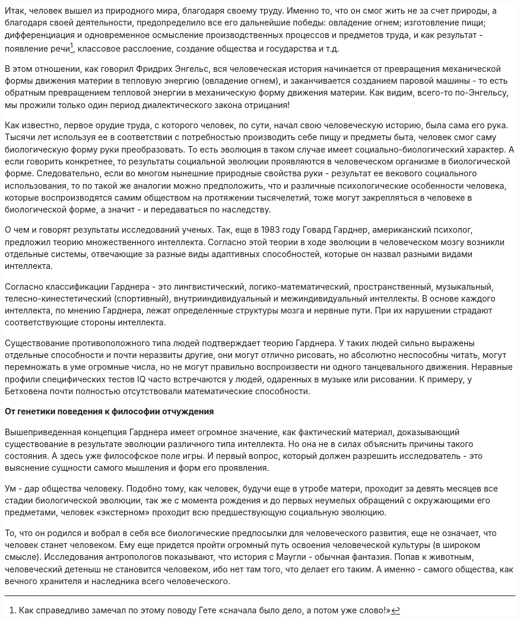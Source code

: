 Итак, человек вышел из природного мира, благодаря своему труду. Именно то, что он смог жить не за счет природы, а благодаря своей деятельности, предопределило все его дальнейшие победы: овладение огнем; изготовление пищи; дифференциация и одновременное осмысление производственных процессов и предметов труда, и как результат - появление речи[^1], классовое расслоение, создание общества и государства и т.д.

В этом отношении, как говорил Фридрих Энгельс, вся человеческая история начинается от превращения механической формы движения материи в тепловую энергию (овладение огнем), и заканчивается созданием паровой машины - то есть обратным превращением тепловой энергии в механическую форму движения материи. Как видим, всего-то по-Энгельсу, мы прожили только один период диалектического закона отрицания!

Как известно, первое орудие труда, с которого человек, по сути, начал свою человеческую историю, была сама его рука. Тысячи лет используя ее в соответствии с потребностью производить себе пищу и предметы быта, человек смог саму биологическую форму руки преобразовать. То есть эволюция в таком случае имеет социально-биологический характер. А если говорить конкретнее, то результаты социальной эволюции проявляются в человеческом организме в биологической форме. Следовательно, если во многом нынешние природные свойства руки - результат ее векового социального использования, то по такой же аналогии можно предположить, что и различные психологические особенности человека, которые воспроизводятся самим обществом на протяжении тысячелетий, тоже могут закрепляться в человеке в биологической форме, а значит - и передаваться по наследству.

О чем и говорят результаты исследований ученых. Так, еще в 1983 году Говард Гарднер, американский психолог, предложил теорию множественного интеллекта. Согласно этой теории в ходе эволюции в человеческом мозгу возникли отдельные системы, отвечающие за разные виды адаптивных способностей, которые он назвал разными видами интеллекта.

Согласно классификации Гарднера - это лингвистический, логико-математический, пространственный, музыкальный, телесно-кинестетический (спортивный), внутрииндивидуальный и межиндивидуальный интеллекты. В основе каждого интеллекта, по мнению Гарднера, лежат определенные структуры мозга и нервные пути. При их нарушении страдают соответствующие стороны интеллекта.

Существование противоположного типа людей подтверждает теорию Гарднера. У таких людей сильно выражены отдельные способности и почти неразвиты другие, они могут отлично рисовать, но абсолютно неспособны читать, могут перемножать в уме огромные числа, но не могут правильно воспроизвести ни одного танцевального движения. Неравные профили специфических тестов IQ часто встречаются у людей, одаренных в музыке или рисовании. К примеру, у Бетховена почти полностью отсутствовали математические способности.

**От генетики поведения к философии отчуждения**

Вышеприведенная концепция Гарднера имеет огромное значение, как фактический материал, доказывающий существование в результате эволюции различного типа интеллекта. Но она не в силах объяснить причины такого состояния. А здесь уже философское поле игры. И первый вопрос, который должен разрешить исследователь - это выяснение сущности самого мышления и форм его проявления.

Ум - дар общества человеку. Подобно тому, как человек, будучи еще в утробе матери, проходит за девять месяцев все стадии биологической эволюции, так же с момента рождения и до первых неумелых обращений с окружающими его предметами, человек «экстерном» проходит всю предшествующую социальную эволюцию.

То, что он родился и вобрал в себя все биологические предпосылки для человеческого развития, еще не означает, что человек станет человеком. Ему еще придется пройти огромный путь освоения человеческой культуры (в широком смысле). Исследования антропологов показывают, что история с Маугли - обычная фантазия. Попав к животным, человеческий детеныш не становится человеком, ибо нет там того, что делает его таким. А именно - самого общества, как вечного хранителя и наследника всего человеческого.


[^1]: Как справедливо замечал по этому поводу Гете «сначала было дело, а потом уже слово!»